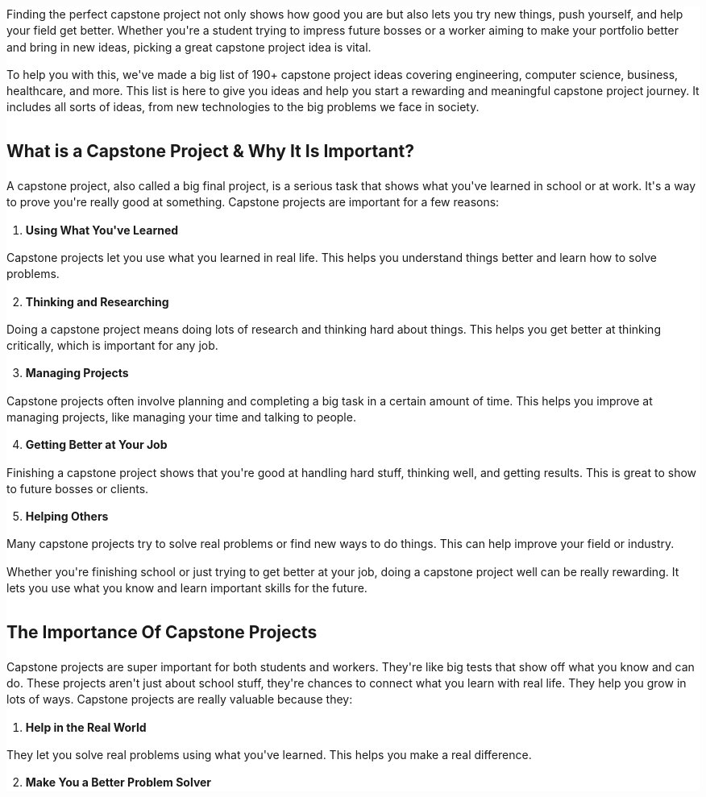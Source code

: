 Finding the perfect capstone project not only shows how good you are but also lets you try new things, push yourself, and help your field get better. Whether you're a student trying to impress future bosses or a worker aiming to make your portfolio better and bring in new ideas, picking a great capstone project idea is vital.

To help you with this, we've made a big list of 190+ capstone project ideas covering engineering, computer science, business, healthcare, and more. This list is here to give you ideas and help you start a rewarding and meaningful capstone project journey. It includes all sorts of ideas, from new technologies to the big problems we face in society.

## What is a Capstone Project & Why It Is Important?

A capstone project, also called a big final project, is a serious task that shows what you've learned in school or at work. It's a way to prove you're really good at something.
Capstone projects are important for a few reasons:

1. **Using What You've Learned**

Capstone projects let you use what you learned in real life. This helps you understand things better and learn how to solve problems.

2. **Thinking and Researching**

Doing a capstone project means doing lots of research and thinking hard about things. This helps you get better at thinking critically, which is important for any job.

3. **Managing Projects**

Capstone projects often involve planning and completing a big task in a certain amount of time. This helps you improve at managing projects, like managing your time and talking to people.

4. **Getting Better at Your Job**

Finishing a capstone project shows that you're good at handling hard stuff, thinking well, and getting results. This is great to show to future bosses or clients.

5. **Helping Others**

Many capstone projects try to solve real problems or find new ways to do things. This can help improve your field or industry.

Whether you're finishing school or just trying to get better at your job, doing a capstone project well can be really rewarding. It lets you use what you know and learn important skills for the future.

## The Importance Of Capstone Projects

Capstone projects are super important for both students and workers. They're like big tests that show off what you know and can do.
These projects aren't just about school stuff, they're chances to connect what you learn with real life. They help you grow in lots of ways. Capstone projects are really valuable because they:

1. **Help in the Real World**

They let you solve real problems using what you've learned. This helps you make a real difference.

2. **Make You a Better Problem Solver**
